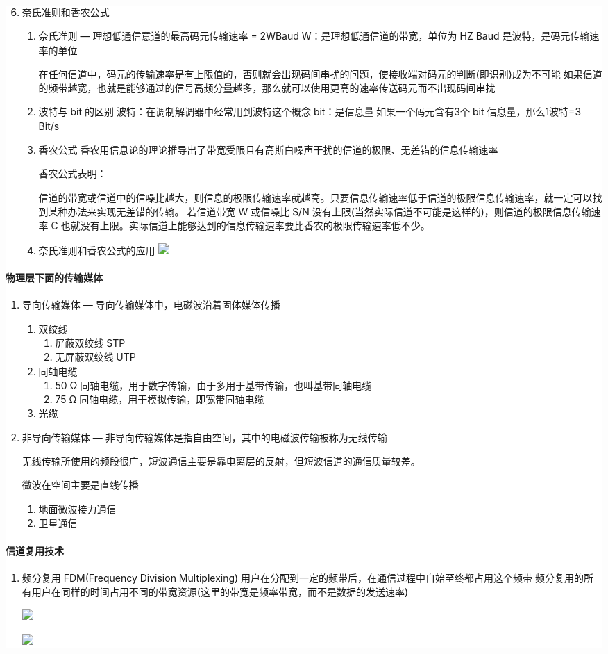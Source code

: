 6. 奈氏准则和香农公式

   1. 奈氏准则 — 理想低通信意道的最高码元传输速率 = 2WBaud
      W：是理想低通信道的带宽，单位为 HZ
      Baud 是波特，是码元传输速率的单位

      在任何信道中，码元的传输速率是有上限值的，否则就会出现码间串扰的问题，使接收端对码元的判断(即识别)成为不可能
      如果信道的频带越宽，也就是能够通过的信号高频分量越多，那么就可以使用更高的速率传送码元而不出现码间串扰

   2. 波特与 bit 的区别
      波特：在调制解调器中经常用到波特这个概念
       bit：是信息量
      如果一个码元含有3个 bit 信息量，那么1波特=3 Bit/s

   3. 香农公式
      香农用信息论的理论推导出了带宽受限且有高斯白噪声干扰的信道的极限、无差错的信息传输速率
      
      
      香农公式表明：
      
      信道的带宽或信道中的信噪比越大，则信息的极限传输速率就越高。只要信息传输速率低于信道的极限信息传输速率，就一定可以找到某种办法来实现无差错的传输。
      若信道带宽 W 或信噪比 S/N 没有上限(当然实际信道不可能是这样的)，则信道的极限信息传输速率 C 也就没有上限。实际信道上能够达到的信息传输速率要比香农的极限传输速率低不少。 
   
   7. 奈氏准则和香农公式的应用
      ![](/Users/limiao/personal/notebook/计算机网络/学_图片/奈氏准则和香农公式的应用.png)

#### 物理层下面的传输媒体

1. 导向传输媒体 — 导向传输媒体中，电磁波沿着固体媒体传播

   1. 双绞线
      1. 屏蔽双绞线 STP
      2. 无屏蔽双绞线 UTP
   2. 同轴电缆
      1. 50 Ω 同轴电缆，用于数字传输，由于多用于基带传输，也叫基带同轴电缆
      2. 75 Ω 同轴电缆，用于模拟传输，即宽带同轴电缆
   3. 光缆   

2. 非导向传输媒体 — 非导向传输媒体是指自由空间，其中的电磁波传输被称为无线传输

   无线传输所使用的频段很广，短波通信主要是靠电离层的反射，但短波信道的通信质量较差。

   微波在空间主要是直线传播

   1. 地面微波接力通信
   2. 卫星通信



#### 信道复用技术

1. 频分复用 FDM(Frequency Division Multiplexing)
   用户在分配到一定的频带后，在通信过程中自始至终都占用这个频带
   频分复用的所有用户在同样的时间占用不同的带宽资源(这里的带宽是频率带宽，而不是数据的发送速率)

   ![](/Users/limiao/personal/notebook/计算机网络/学_图片/频分复用1.png)


   ![](/Users/limiao/personal/notebook/计算机网络/学_图片/频分复用2.png)
